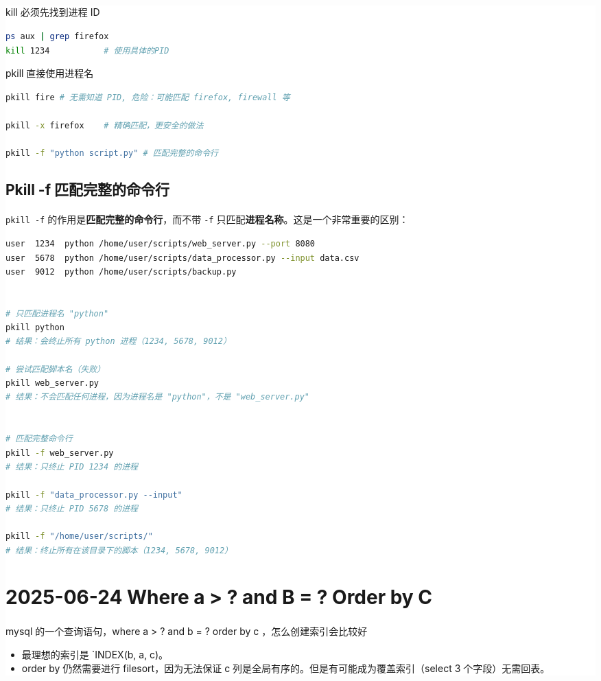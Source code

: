 kill 必须先找到进程 ID

```bash
ps aux | grep firefox
kill 1234           # 使用具体的PID
```

pkill 直接使用进程名

```bash
pkill fire # 无需知道 PID, 危险：可能匹配 firefox, firewall 等

pkill -x firefox    # 精确匹配，更安全的做法

pkill -f "python script.py" # 匹配完整的命令行
```

## Pkill -f 匹配完整的命令行

`pkill -f` 的作用是**匹配完整的命令行**，而不带 `-f` 只匹配**进程名称**。这是一个非常重要的区别：

```bash
user  1234  python /home/user/scripts/web_server.py --port 8080
user  5678  python /home/user/scripts/data_processor.py --input data.csv
user  9012  python /home/user/scripts/backup.py


# 只匹配进程名 "python"
pkill python
# 结果：会终止所有 python 进程（1234, 5678, 9012）

# 尝试匹配脚本名（失败）
pkill web_server.py
# 结果：不会匹配任何进程，因为进程名是 "python"，不是 "web_server.py"


# 匹配完整命令行
pkill -f web_server.py
# 结果：只终止 PID 1234 的进程

pkill -f "data_processor.py --input"
# 结果：只终止 PID 5678 的进程

pkill -f "/home/user/scripts/"
# 结果：终止所有在该目录下的脚本（1234, 5678, 9012）
```

# 2025-06-24 Where a > ? and B = ? Order by C

mysql 的一个查询语句，where a > ? and b = ? order by c ，怎么创建索引会比较好

- 最理想的索引是 `INDEX(b, a, c)。
- order by 仍然需要进行 filesort，因为无法保证 c 列是全局有序的。但是有可能成为覆盖索引（select 3 个字段）无需回表。
